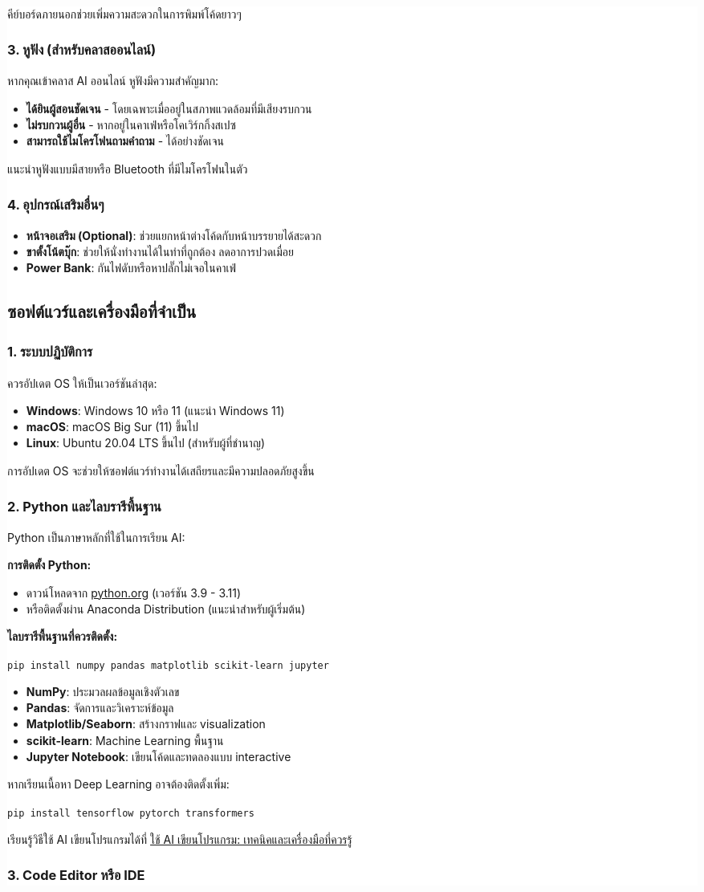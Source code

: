คีย์บอร์ดภายนอกช่วยเพิ่มความสะดวกในการพิมพ์โค้ดยาวๆ

### 3. หูฟัง (สำหรับคลาสออนไลน์)

หากคุณเข้าคลาส AI ออนไลน์ หูฟังมีความสำคัญมาก:
- **ได้ยินผู้สอนชัดเจน** - โดยเฉพาะเมื่ออยู่ในสภาพแวดล้อมที่มีเสียงรบกวน
- **ไม่รบกวนผู้อื่น** - หากอยู่ในคาเฟ่หรือโคเวิร์กกิ้งสเปซ
- **สามารถใช้ไมโครโฟนถามคำถาม** - ได้อย่างชัดเจน

แนะนำหูฟังแบบมีสายหรือ Bluetooth ที่มีไมโครโฟนในตัว

### 4. อุปกรณ์เสริมอื่นๆ

- **หน้าจอเสริม (Optional)**: ช่วยแยกหน้าต่างโค้ดกับหน้าบรรยายได้สะดวก
- **ขาตั้งโน้ตบุ๊ก**: ช่วยให้นั่งทำงานได้ในท่าที่ถูกต้อง ลดอาการปวดเมื่อย
- **Power Bank**: กันไฟดับหรือหาปลั๊กไม่เจอในคาเฟ่

## ซอฟต์แวร์และเครื่องมือที่จำเป็น

### 1. ระบบปฏิบัติการ

ควรอัปเดต OS ให้เป็นเวอร์ชันล่าสุด:
- **Windows**: Windows 10 หรือ 11 (แนะนำ Windows 11)
- **macOS**: macOS Big Sur (11) ขึ้นไป
- **Linux**: Ubuntu 20.04 LTS ขึ้นไป (สำหรับผู้ที่ชำนาญ)

การอัปเดต OS จะช่วยให้ซอฟต์แวร์ทำงานได้เสถียรและมีความปลอดภัยสูงขึ้น

### 2. Python และไลบรารีพื้นฐาน

Python เป็นภาษาหลักที่ใช้ในการเรียน AI:

**การติดตั้ง Python:**
- ดาวน์โหลดจาก [python.org](https://www.python.org/) (เวอร์ชัน 3.9 - 3.11)
- หรือติดตั้งผ่าน Anaconda Distribution (แนะนำสำหรับผู้เริ่มต้น)

**ไลบรารีพื้นฐานที่ควรติดตั้ง:**
```bash
pip install numpy pandas matplotlib scikit-learn jupyter
```

- **NumPy**: ประมวลผลข้อมูลเชิงตัวเลข
- **Pandas**: จัดการและวิเคราะห์ข้อมูล
- **Matplotlib/Seaborn**: สร้างกราฟและ visualization
- **scikit-learn**: Machine Learning พื้นฐาน
- **Jupyter Notebook**: เขียนโค้ดและทดลองแบบ interactive

หากเรียนเนื้อหา Deep Learning อาจต้องติดตั้งเพิ่ม:
```bash
pip install tensorflow pytorch transformers
```

เรียนรู้วิธีใช้ AI เขียนโปรแกรมได้ที่ [ใช้ AI เขียนโปรแกรม: เทคนิคและเครื่องมือที่ควรรู้](/blog/prompt-engineering-basics)

### 3. Code Editor หรือ IDE
